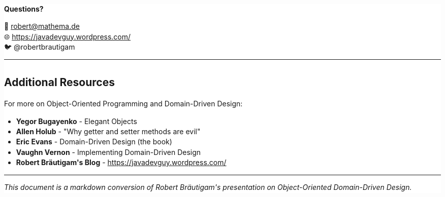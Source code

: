 **Questions?**

📧 robert@mathema.de  
🌐 https://javadevguy.wordpress.com/  
🐦 @robertbrautigam

---

## Additional Resources

For more on Object-Oriented Programming and Domain-Driven Design:

- **Yegor Bugayenko** - Elegant Objects
- **Allen Holub** - "Why getter and setter methods are evil"
- **Eric Evans** - Domain-Driven Design (the book)
- **Vaughn Vernon** - Implementing Domain-Driven Design
- **Robert Bräutigam's Blog** - https://javadevguy.wordpress.com/

---

*This document is a markdown conversion of Robert Bräutigam's presentation on Object-Oriented Domain-Driven Design.*
